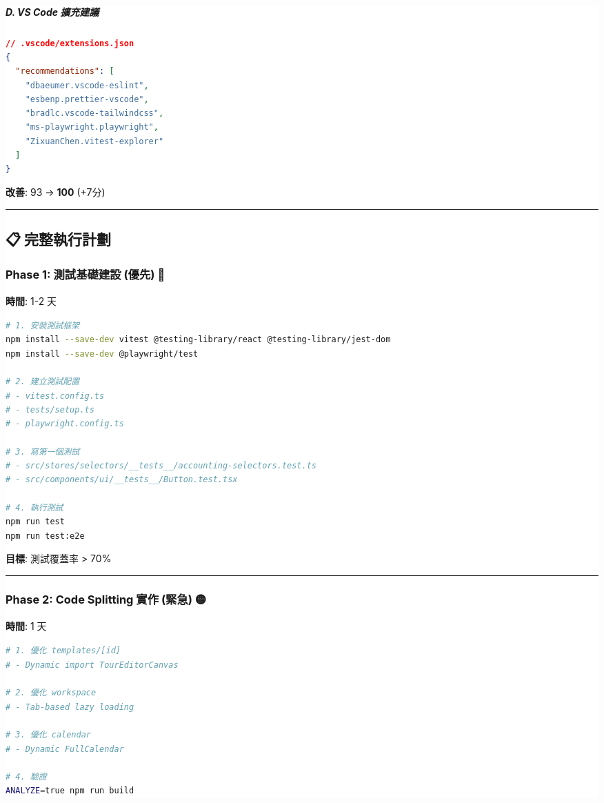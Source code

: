 ##### D. VS Code 擴充建議

```json
// .vscode/extensions.json
{
  "recommendations": [
    "dbaeumer.vscode-eslint",
    "esbenp.prettier-vscode",
    "bradlc.vscode-tailwindcss",
    "ms-playwright.playwright",
    "ZixuanChen.vitest-explorer"
  ]
}
```

**改善**: 93 → **100** (+7分)

---

## 📋 完整執行計劃

### Phase 1: 測試基礎建設 (優先) 🔴

**時間**: 1-2 天

```bash
# 1. 安裝測試框架
npm install --save-dev vitest @testing-library/react @testing-library/jest-dom
npm install --save-dev @playwright/test

# 2. 建立測試配置
# - vitest.config.ts
# - tests/setup.ts
# - playwright.config.ts

# 3. 寫第一個測試
# - src/stores/selectors/__tests__/accounting-selectors.test.ts
# - src/components/ui/__tests__/Button.test.tsx

# 4. 執行測試
npm run test
npm run test:e2e
```

**目標**: 測試覆蓋率 > 70%

---

### Phase 2: Code Splitting 實作 (緊急) 🟡

**時間**: 1 天

```bash
# 1. 優化 templates/[id]
# - Dynamic import TourEditorCanvas

# 2. 優化 workspace
# - Tab-based lazy loading

# 3. 優化 calendar
# - Dynamic FullCalendar

# 4. 驗證
ANALYZE=true npm run build
```
